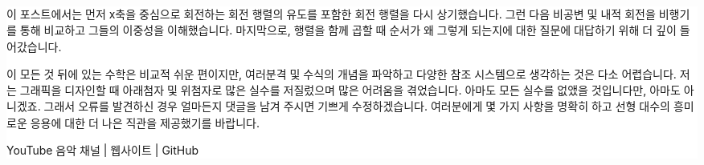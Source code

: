 <ins class="adsbygoogle"
     style="display:block"
     data-ad-client="ca-pub-4877378276818686"
     data-ad-slot="1107185301"
     data-ad-format="auto"
     data-full-width-responsive="true"></ins>

<script>
     (adsbygoogle = window.adsbygoogle || []).push({});
</script>

이 포스트에서는 먼저 x축을 중심으로 회전하는 회전 행렬의 유도를 포함한 회전 행렬을 다시 상기했습니다. 그런 다음 비공변 및 내적 회전을 비행기를 통해 비교하고 그들의 이중성을 이해했습니다. 마지막으로, 행렬을 함께 곱할 때 순서가 왜 그렇게 되는지에 대한 질문에 대답하기 위해 더 깊이 들어갔습니다.

이 모든 것 뒤에 있는 수학은 비교적 쉬운 편이지만, 여러분격 및 수식의 개념을 파악하고 다양한 참조 시스템으로 생각하는 것은 다소 어렵습니다. 저는 그래픽을 디자인할 때 아래첨자 및 위첨자로 많은 실수를 저질렀으며 많은 어려움을 겪었습니다. 아마도 모든 실수를 없앴을 것입니다만, 아마도 아니겠죠. 그래서 오류를 발견하신 경우 얼마든지 댓글을 남겨 주시면 기쁘게 수정하겠습니다. 여러분에게 몇 가지 사항을 명확히 하고 선형 대수의 흥미로운 응용에 대한 더 나은 직관을 제공했기를 바랍니다.

YouTube 음악 채널 | 웹사이트 | GitHub
